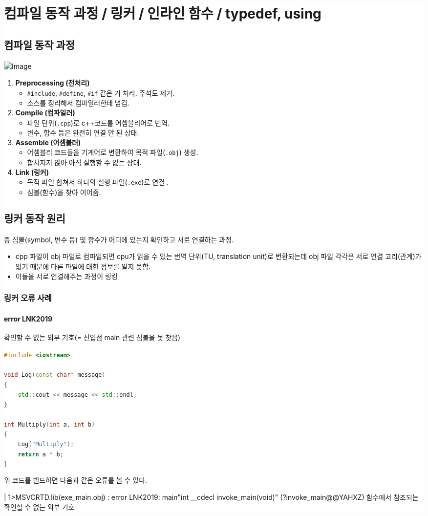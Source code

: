 # 컴파일 동작 과정 / 링커 / 인라인 함수 / typedef, using

## 컴파일 동작 과정 

<img width="525" height="203" alt="Image" src="https://github.com/user-attachments/assets/3938eea6-8763-46b7-92b2-7bdd6cff5665" />

1. **Preprocessing (전처리)**
    - `#include`, `#define`, `#if` 같은 거 처리. 주석도 제거.
    - 소스를 정리해서 컴파일러한테 넘김.
2. **Compile (컴파일러)**
    - 파일 단위(`.cpp`)로 c++코드를 어셈블리어로 번역.
    - 변수, 함수 등은 완전히 연결 안 된 상태.
3. **Assemble (어셈블러)**
    - 어셈블리 코드들을 기계어로 변환하여 목적 파일(`.obj`) 생성.
    - 합쳐지지 않아 아직 실행할 수 없는 상태.
4. **Link (링커)**
    - 목적 파일 합쳐서 하나의 실행 파일(`.exe`)로 연결 .
    - 심볼(함수)을 찾아 이어줌.
  
## 링커 동작 원리

종 심볼(symbol, 변수 등) 및 함수가 어디에 있는지 확인하고 서로 연결하는 과정.
- cpp 파일이 obj 파일로 컴파일되면 cpu가 읽을 수 있는 번역 단위(TU, translation unit)로 변환되는데 obj 파일 각각은 서로 연결 고리(관계)가 없기 때문에 다른 파일에 대한 정보를 알지 못함.
- 이들을 서로 연결해주는 과정이 링킹

### 링커 오류 사례

#### error LNK2019

확인할 수 없는 외부 기호(= 진입점 main 관련 심볼을 못 찾음)

```cpp
#include <iostream>

void Log(const char* message)
{
	std::cout << message << std::endl;
}

int Multiply(int a, int b)
{
	Log("Multiply");
	return a * b;
}
```
위 코드를 빌드하면 다음과 같은 오류를 볼 수 있다.

| 1>MSVCRTD.lib(exe_main.obj) : error LNK2019: main"int __cdecl invoke_main(void)" (?invoke_main@@YAHXZ) 함수에서 참조되는 확인할 수 없는 외부 기호
